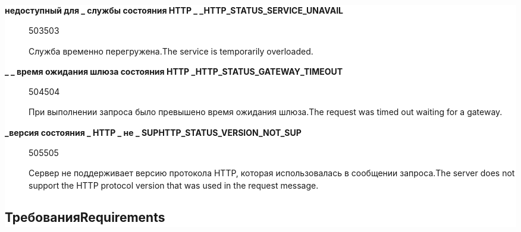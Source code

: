 
</dt> </dl> </dd> <dt>

<span data-ttu-id="fe01f-220"><span id="HTTP_STATUS_SERVICE_UNAVAIL"></span><span id="http_status_service_unavail"></span>**недоступный для \_ службы состояния HTTP \_ \_**</span><span class="sxs-lookup"><span data-stu-id="fe01f-220"><span id="HTTP_STATUS_SERVICE_UNAVAIL"></span><span id="http_status_service_unavail"></span>**HTTP\_STATUS\_SERVICE\_UNAVAIL**</span></span>
</dt> <dd> <dl> <dt>

<span data-ttu-id="fe01f-221">503</span><span class="sxs-lookup"><span data-stu-id="fe01f-221">503</span></span>
</dt> <dt>



<span data-ttu-id="fe01f-222">Служба временно перегружена.</span><span class="sxs-lookup"><span data-stu-id="fe01f-222">The service is temporarily overloaded.</span></span>


</dt> </dl> </dd> <dt>

<span data-ttu-id="fe01f-223"><span id="HTTP_STATUS_GATEWAY_TIMEOUT"></span><span id="http_status_gateway_timeout"></span>**\_ \_ время ожидания шлюза состояния HTTP \_**</span><span class="sxs-lookup"><span data-stu-id="fe01f-223"><span id="HTTP_STATUS_GATEWAY_TIMEOUT"></span><span id="http_status_gateway_timeout"></span>**HTTP\_STATUS\_GATEWAY\_TIMEOUT**</span></span>
</dt> <dd> <dl> <dt>

<span data-ttu-id="fe01f-224">504</span><span class="sxs-lookup"><span data-stu-id="fe01f-224">504</span></span>
</dt> <dt>



<span data-ttu-id="fe01f-225">При выполнении запроса было превышено время ожидания шлюза.</span><span class="sxs-lookup"><span data-stu-id="fe01f-225">The request was timed out waiting for a gateway.</span></span>


</dt> </dl> </dd> <dt>

<span data-ttu-id="fe01f-226"><span id="HTTP_STATUS_VERSION_NOT_SUP"></span><span id="http_status_version_not_sup"></span>**\_версия состояния \_ HTTP \_ не \_ SUP**</span><span class="sxs-lookup"><span data-stu-id="fe01f-226"><span id="HTTP_STATUS_VERSION_NOT_SUP"></span><span id="http_status_version_not_sup"></span>**HTTP\_STATUS\_VERSION\_NOT\_SUP**</span></span>
</dt> <dd> <dl> <dt>

<span data-ttu-id="fe01f-227">505</span><span class="sxs-lookup"><span data-stu-id="fe01f-227">505</span></span>
</dt> <dt>



<span data-ttu-id="fe01f-228">Сервер не поддерживает версию протокола HTTP, которая использовалась в сообщении запроса.</span><span class="sxs-lookup"><span data-stu-id="fe01f-228">The server does not support the HTTP protocol version that was used in the request message.</span></span>


</dt> </dl> </dd> </dl>

## <a name="requirements"></a><span data-ttu-id="fe01f-229">Требования</span><span class="sxs-lookup"><span data-stu-id="fe01f-229">Requirements</span></span>
